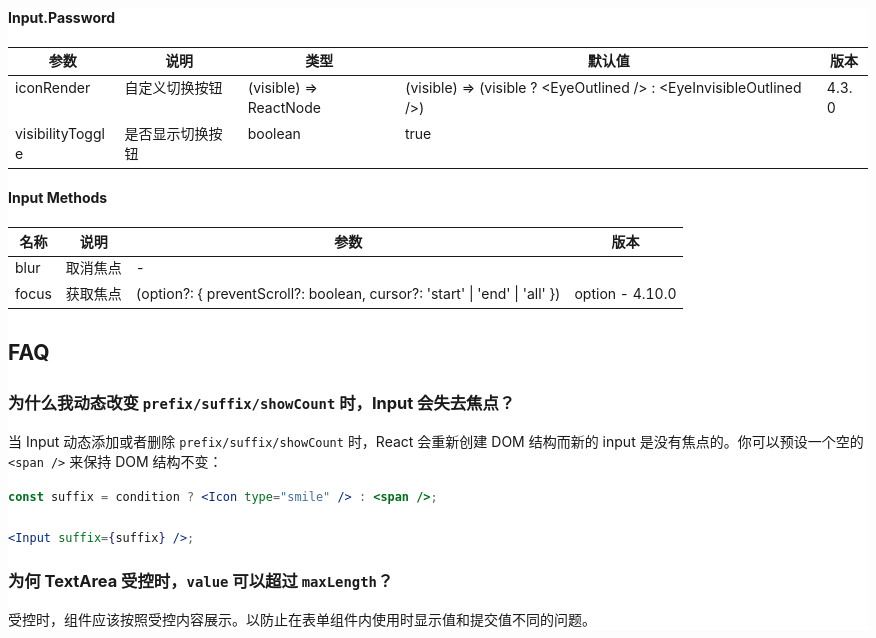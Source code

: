 #### Input.Password

| 参数             | 说明             | 类型                   | 默认值                                                                    | 版本  |
| ---------------- | ---------------- | ---------------------- | ------------------------------------------------------------------------- | ----- |
| iconRender       | 自定义切换按钮   | (visible) => ReactNode | (visible) => (visible ? &lt;EyeOutlined /> : &lt;EyeInvisibleOutlined />) | 4.3.0 |
| visibilityToggle | 是否显示切换按钮 | boolean                | true                                                                      |       |

#### Input Methods

| 名称  | 说明     | 参数                                                                       | 版本            |
| ----- | -------- | -------------------------------------------------------------------------- | --------------- |
| blur  | 取消焦点 | -                                                                          |                 |
| focus | 获取焦点 | (option?: { preventScroll?: boolean, cursor?: 'start' \| 'end' \| 'all' }) | option - 4.10.0 |

## FAQ

### 为什么我动态改变 `prefix/suffix/showCount` 时，Input 会失去焦点？

当 Input 动态添加或者删除 `prefix/suffix/showCount` 时，React 会重新创建 DOM 结构而新的 input 是没有焦点的。你可以预设一个空的 `<span />` 来保持 DOM 结构不变：

```jsx | pure
const suffix = condition ? <Icon type="smile" /> : <span />;

<Input suffix={suffix} />;
```

### 为何 TextArea 受控时，`value` 可以超过 `maxLength`？

受控时，组件应该按照受控内容展示。以防止在表单组件内使用时显示值和提交值不同的问题。
